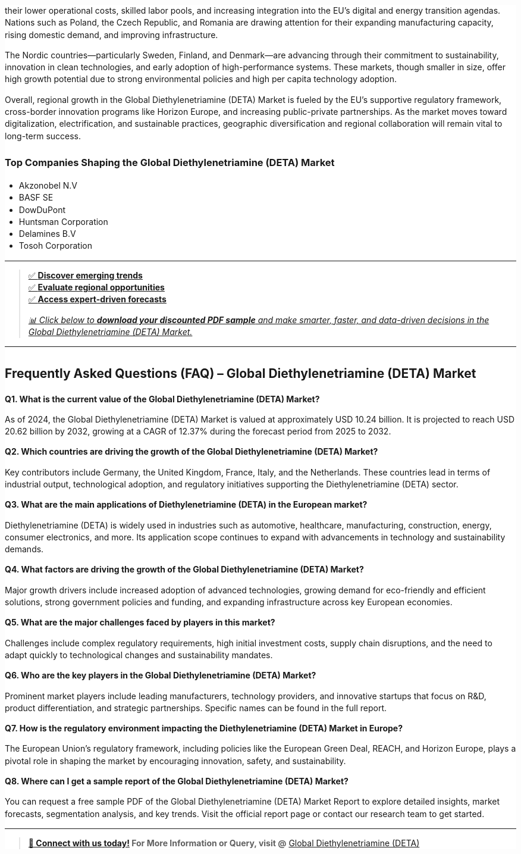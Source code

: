 their lower operational costs, skilled labor pools, and increasing integration into the EU&rsquo;s digital and energy transition agendas. Nations such as Poland, the Czech Republic, and Romania are drawing attention for their expanding manufacturing capacity, rising domestic demand, and improving infrastructure.</p><p>The Nordic countries&mdash;particularly Sweden, Finland, and Denmark&mdash;are advancing through their commitment to sustainability, innovation in clean technologies, and early adoption of high-performance systems. These markets, though smaller in size, offer high growth potential due to strong environmental policies and high per capita technology adoption.</p><p>Overall, regional growth in the Global Diethylenetriamine (DETA) Market is fueled by the EU&rsquo;s supportive regulatory framework, cross-border innovation programs like Horizon Europe, and increasing public-private partnerships. As the market moves toward digitalization, electrification, and sustainable practices, geographic diversification and regional collaboration will remain vital to long-term success.</p><p><h3>Top Companies Shaping the Global Diethylenetriamine (DETA) Market </h3><ul><li>Akzonobel N.V</li><li>BASF SE</li><li>DowDuPont</li><li>Huntsman Corporation</li><li>Delamines B.V</li><li>Tosoh Corporation</li></ul></p><hr /><blockquote><p><a href="https://www.marketresearchintellect.com/ask-for-discount/?rid=945578&amp;amp;utm_source=Github-R&amp;amp;utm_medium=808">✅ <strong data-start="617" data-end="645">Discover emerging trends</strong></a><br data-start="645" data-end="648" /><a href="https://www.marketresearchintellect.com/ask-for-discount/?rid=945578&amp;amp;utm_source=Github-R&amp;amp;utm_medium=808"> ✅ <strong data-start="650" data-end="685">Evaluate regional opportunities</strong></a><br data-start="685" data-end="688" /><a href="https://www.marketresearchintellect.com/ask-for-discount/?rid=945578&amp;amp;utm_source=Github-R&amp;amp;utm_medium=808"> ✅ <strong data-start="690" data-end="724">Access expert-driven forecasts</strong></a></p><p class="" data-start="728" data-end="864"><em><a href="https://www.marketresearchintellect.com/ask-for-discount/?rid=945578&amp;amp;utm_source=Github-R&amp;amp;utm_medium=808">📊 Click below to <strong data-start="746" data-end="785">download your discounted PDF sample</strong> and make smarter, faster, and data-driven decisions in the Global Diethylenetriamine (DETA) Market.</a></em></p></blockquote><hr /><h2>Frequently Asked Questions (FAQ) &ndash; Global Diethylenetriamine (DETA) Market</h2><p><strong>Q1. What is the current value of the Global Diethylenetriamine (DETA) Market?</strong></p><p>As of 2024, the Global Diethylenetriamine (DETA) Market is valued at approximately USD 10.24 billion. It is projected to reach USD 20.62 billion by 2032, growing at a CAGR of 12.37% during the forecast period from 2025 to 2032.</p><p><strong>Q2. Which countries are driving the growth of the Global Diethylenetriamine (DETA) Market?</strong></p><p>Key contributors include Germany, the United Kingdom, France, Italy, and the Netherlands. These countries lead in terms of industrial output, technological adoption, and regulatory initiatives supporting the Diethylenetriamine (DETA) sector.</p><p><strong>Q3. What are the main applications of Diethylenetriamine (DETA) in the European market?</strong></p><p>Diethylenetriamine (DETA) is widely used in industries such as automotive, healthcare, manufacturing, construction, energy, consumer electronics, and more. Its application scope continues to expand with advancements in technology and sustainability demands.</p><p><strong>Q4. What factors are driving the growth of the Global Diethylenetriamine (DETA) Market?</strong></p><p>Major growth drivers include increased adoption of advanced technologies, growing demand for eco-friendly and efficient solutions, strong government policies and funding, and expanding infrastructure across key European economies.</p><p><strong>Q5. What are the major challenges faced by players in this market?</strong></p><p>Challenges include complex regulatory requirements, high initial investment costs, supply chain disruptions, and the need to adapt quickly to technological changes and sustainability mandates.</p><p><strong>Q6. Who are the key players in the Global Diethylenetriamine (DETA) Market?</strong></p><p>Prominent market players include leading manufacturers, technology providers, and innovative startups that focus on R&amp;D, product differentiation, and strategic partnerships. Specific names can be found in the full report.</p><p><strong>Q7. How is the regulatory environment impacting the Diethylenetriamine (DETA) Market in Europe?</strong></p><p>The European Union&rsquo;s regulatory framework, including policies like the European Green Deal, REACH, and Horizon Europe, plays a pivotal role in shaping the market by encouraging innovation, safety, and sustainability.</p><p><strong>Q8. Where can I get a sample report of the Global Diethylenetriamine (DETA) Market?</strong></p><p>You can request a free sample PDF of the Global Diethylenetriamine (DETA) Market Report to explore detailed insights, market forecasts, segmentation analysis, and key trends. Visit the official report page or contact our research team to get started.</p><hr /><blockquote><p><span class="font-[700]"><strong><a href="https://www.marketresearchintellect.com/product/global-diethylenetriamine-deta-market/?utm_source=Linkedin&utm_medium=808">📩 Connect with us today!</a> For More Information or Query, visit&nbsp;@</strong>&nbsp;</span><span class="font-[700]"><a href="https://www.marketresearchintellect.com/product/global-diethylenetriamine-deta-market/?utm_source=Linkedin&utm_medium=808" target="_blank" data-tracking-control-name="article-ssr-frontend-pulse_little-text-block" data-tracking-will-navigate="" data-test-link="">Global Diethylenetriamine (DETA)